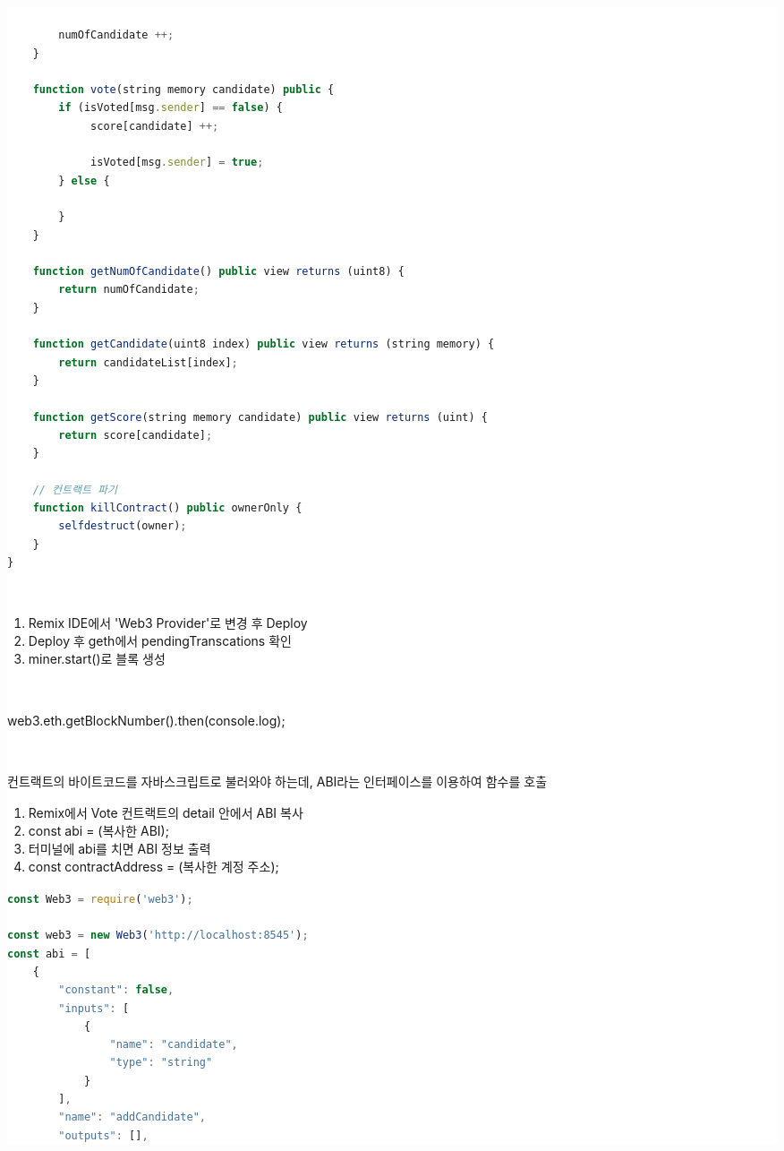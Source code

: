 ```javascript

        numOfCandidate ++;
    }
    
    function vote(string memory candidate) public {
        if (isVoted[msg.sender] == false) {
             score[candidate] ++;

             isVoted[msg.sender] = true;
        } else {
           
        }
    }
    
    function getNumOfCandidate() public view returns (uint8) {
        return numOfCandidate;
    }
    
    function getCandidate(uint8 index) public view returns (string memory) {
        return candidateList[index];
    }
    
    function getScore(string memory candidate) public view returns (uint) {
        return score[candidate];
    }
    
    // 컨트랙트 파기
    function killContract() public ownerOnly {
        selfdestruct(owner);
    }
}
```

<br>

1. Remix IDE에서 'Web3 Provider'로 변경 후 Deploy
2. Deploy 후 geth에서 pendingTranscations 확인
3. miner.start()로 블록 생성

<br>

web3.eth.getBlockNumber().then(console.log);

<br>

컨트랙트의 바이트코드를 자바스크립트로 불러와야 하는데, ABI라는 인터페이스를 이용하여 함수를 호출

1. Remix에서 Vote 컨트랙트의 detail 안에서 ABI 복사
2. const abi = (복사한 ABI);
3. 터미널에 abi를 치면 ABI 정보 출력
4. const contractAddress = (복사한 계정 주소);

```javascript
const Web3 = require('web3');

const web3 = new Web3('http://localhost:8545');
const abi = [
	{
		"constant": false,
		"inputs": [
			{
				"name": "candidate",
				"type": "string"
			}
		],
		"name": "addCandidate",
		"outputs": [],
```